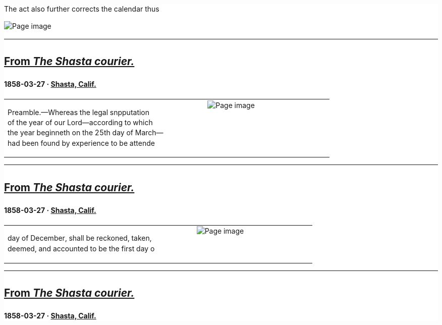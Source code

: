 The act also further corrects the calendar thus 
</td><td style="width: 50%; max-height: 75%; margin: auto; display: block;">
<img alt="Page image" src="https://iiif.archive.org/image/iiif/2/sim_spirit-of-the-times_1858-01-23_27_50%2Fsim_spirit-of-the-times_1858-01-23_27_50_jp2.zip%2Fsim_spirit-of-the-times_1858-01-23_27_50_jp2%2Fsim_spirit-of-the-times_1858-01-23_27_50_0007.jp2/pct:66.91919191919192,39.1839378238342,27.874902874902876,2.1243523316062176/600,/0/default.jpg"/>
</td>
</tr></table>

---

## [From _The Shasta courier._](https://www.loc.gov/resource/sn82015099/1858-03-27/ed-1/?sp=4)

#### 1858-03-27 &middot; [Shasta, Calif.](http://dbpedia.org/resource/Shasta%2C_California)

<table style="width: 100%;"><tr><td style="width: 50%">

  
Preamble.—Whereas the legal snpputation  
of the year of our Lord—according to which  
the year beginneth on the 25th day of March—  
had been found by experience to be attende
</td><td style="width: 50%; max-height: 75%; margin: auto; display: block;">
<img alt="Page image" src="https://tile.loc.gov/image-services/iiif/service:ndnp:curiv:batch_curiv_knotgrass_ver01:data:sn82015099:00279556653:1858032701:0045/pct:11.523975748668015,59.49652777777778,12.474738195847879,1.7881944444444444/!600,600/0/default.jpg"/>
</td>
</tr></table>

---

## [From _The Shasta courier._](https://www.loc.gov/resource/sn82015099/1858-03-27/ed-1/?sp=4)

#### 1858-03-27 &middot; [Shasta, Calif.](http://dbpedia.org/resource/Shasta%2C_California)

<table style="width: 100%;"><tr><td style="width: 50%">

  
day of December, shall be reckoned, taken,  
deemed, and accounted to be the first day o
</td><td style="width: 50%; max-height: 75%; margin: auto; display: block;">
<img alt="Page image" src="https://tile.loc.gov/image-services/iiif/service:ndnp:curiv:batch_curiv_knotgrass_ver01:data:sn82015099:00279556653:1858032701:0045/pct:11.565313246371486,64.96180555555556,12.543634025353665,0.9166666666666666/!600,600/0/default.jpg"/>
</td>
</tr></table>

---

## [From _The Shasta courier._](https://www.loc.gov/resource/sn82015099/1858-03-27/ed-1/?sp=4)

#### 1858-03-27 &middot; [Shasta, Calif.](http://dbpedia.org/resource/Shasta%2C_California)
